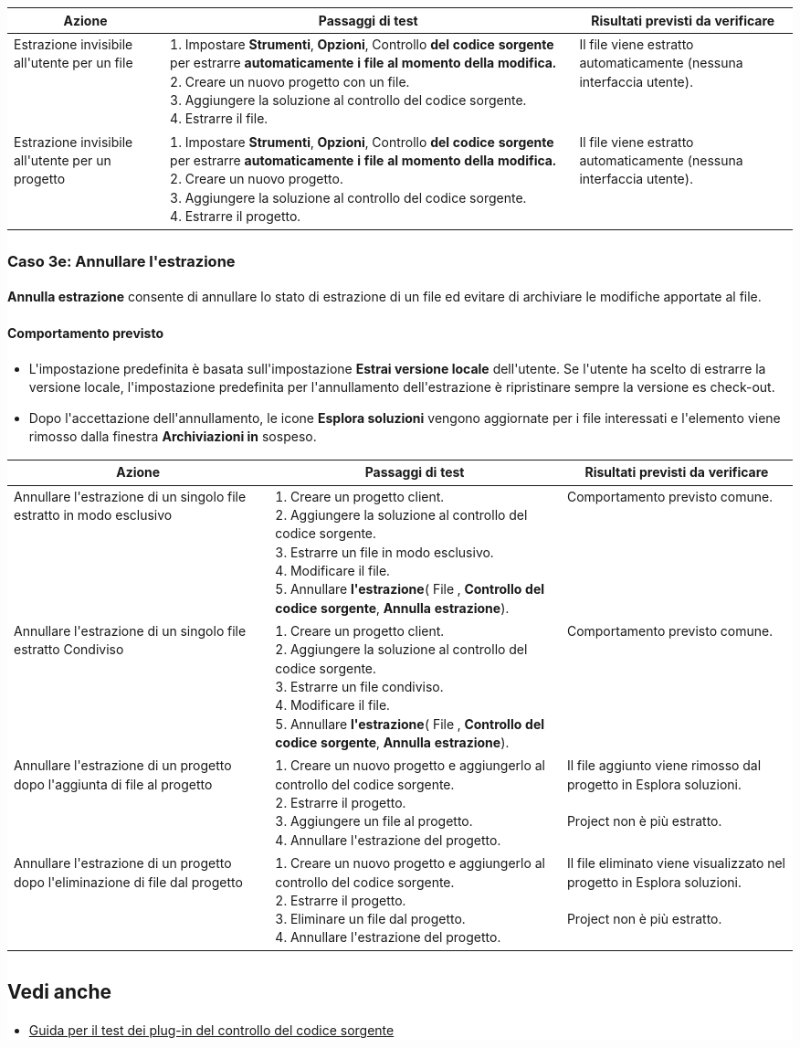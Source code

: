 |Azione|Passaggi di test|Risultati previsti da verificare|
|------------|----------------|--------------------------------|
|Estrazione invisibile all'utente per un file|1. Impostare **Strumenti**, **Opzioni**, Controllo **del codice sorgente** per estrarre **automaticamente i file al momento della modifica.**<br />2. Creare un nuovo progetto con un file.<br />3. Aggiungere la soluzione al controllo del codice sorgente.<br />4. Estrarre il file.|Il file viene estratto automaticamente (nessuna interfaccia utente).|
|Estrazione invisibile all'utente per un progetto|1. Impostare **Strumenti**, **Opzioni**, Controllo **del codice sorgente** per estrarre **automaticamente i file al momento della modifica.**<br />2. Creare un nuovo progetto.<br />3. Aggiungere la soluzione al controllo del codice sorgente.<br />4. Estrarre il progetto.|Il file viene estratto automaticamente (nessuna interfaccia utente).|

### <a name="case-3e-undo-check-out"></a>Caso 3e: Annullare l'estrazione
 **Annulla estrazione** consente di annullare lo stato di estrazione di un file ed evitare di archiviare le modifiche apportate al file.

#### <a name="expected-behavior"></a>Comportamento previsto

- L'impostazione predefinita è basata sull'impostazione **Estrai versione locale** dell'utente. Se l'utente ha scelto di estrarre la versione locale, l'impostazione predefinita per l'annullamento dell'estrazione è ripristinare sempre la versione es check-out.

- Dopo l'accettazione dell'annullamento, le icone **Esplora soluzioni** vengono aggiornate per i file interessati e l'elemento viene rimosso dalla finestra **Archiviazioni in** sospeso.

|Azione|Passaggi di test|Risultati previsti da verificare|
|------------|----------------|--------------------------------|
|Annullare l'estrazione di un singolo file estratto in modo esclusivo|1. Creare un progetto client.<br />2. Aggiungere la soluzione al controllo del codice sorgente.<br />3. Estrarre un file in modo esclusivo.<br />4. Modificare il file.<br />5. Annullare **l'estrazione**( File , **Controllo del codice sorgente**, **Annulla estrazione**).|Comportamento previsto comune.|
|Annullare l'estrazione di un singolo file estratto Condiviso|1. Creare un progetto client.<br />2. Aggiungere la soluzione al controllo del codice sorgente.<br />3. Estrarre un file condiviso.<br />4. Modificare il file.<br />5. Annullare **l'estrazione**( File , **Controllo del codice sorgente**, **Annulla estrazione**).|Comportamento previsto comune.|
|Annullare l'estrazione di un progetto dopo l'aggiunta di file al progetto|1. Creare un nuovo progetto e aggiungerlo al controllo del codice sorgente.<br />2. Estrarre il progetto.<br />3. Aggiungere un file al progetto.<br />4. Annullare l'estrazione del progetto.|Il file aggiunto viene rimosso dal progetto in Esplora soluzioni.<br /><br /> Project non è più estratto.|
|Annullare l'estrazione di un progetto dopo l'eliminazione di file dal progetto|1. Creare un nuovo progetto e aggiungerlo al controllo del codice sorgente.<br />2. Estrarre il progetto.<br />3. Eliminare un file dal progetto.<br />4. Annullare l'estrazione del progetto.|Il file eliminato viene visualizzato nel progetto in Esplora soluzioni.<br /><br /> Project non è più estratto.|

## <a name="see-also"></a>Vedi anche
- [Guida per il test dei plug-in del controllo del codice sorgente](../../extensibility/internals/test-guide-for-source-control-plug-ins.md)
